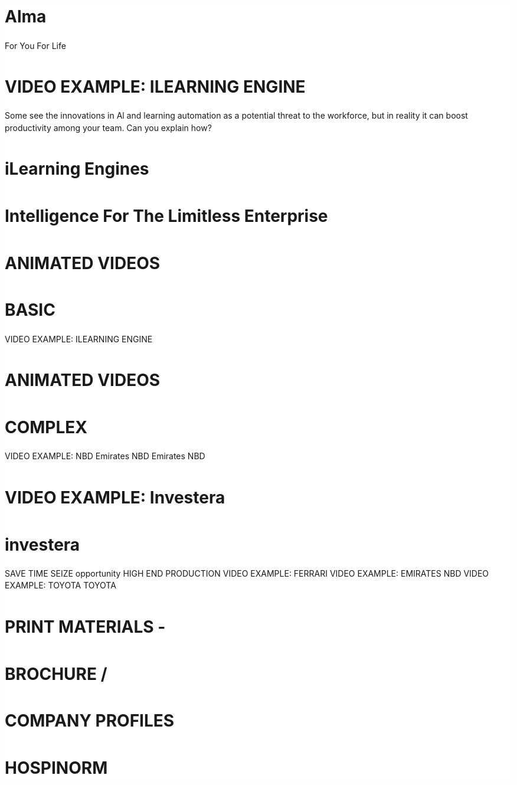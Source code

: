 # Alma

For You For Life
# VIDEO EXAMPLE: ILEARNING ENGINE

Some see the innovations in Al and learning automation as a potential threat to the workforce, but in reality it can boost productivity among your team. Can you explain how?

# iLearning Engines

# Intelligence For The Limitless Enterprise
# ANIMATED VIDEOS

# BASIC
VIDEO EXAMPLE: ILEARNING ENGINE
# ANIMATED VIDEOS

# COMPLEX
VIDEO EXAMPLE: NBD
                              Emirates NBD
                             Emirates NBD
# VIDEO EXAMPLE: Investera

# investera

SAVE TIME SEIZE opportunity
HIGH END PRODUCTION
VIDEO EXAMPLE: FERRARI
VIDEO EXAMPLE: EMIRATES NBD
VIDEO EXAMPLE: TOYOTA
            TOYOTA
# PRINT MATERIALS -

# BROCHURE /

# COMPANY PROFILES
# HOSPINORM
